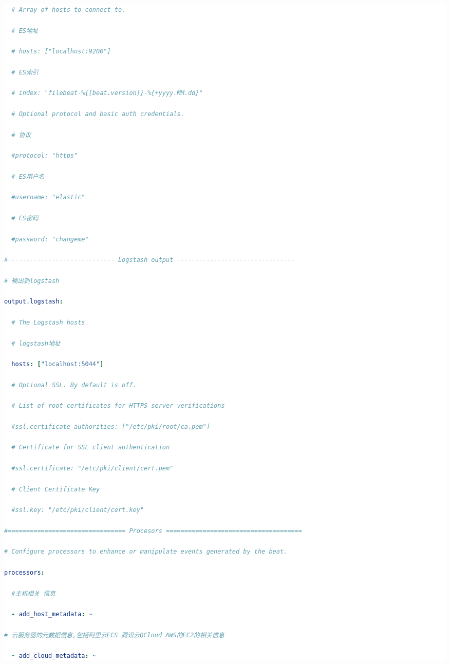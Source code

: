 ```yaml
  # Array of hosts to connect to.

  # ES地址

  # hosts: ["localhost:9200"]

  # ES索引

  # index: "filebeat-%{[beat.version]}-%{+yyyy.MM.dd}"

  # Optional protocol and basic auth credentials.

  # 协议

  #protocol: "https"

  # ES用户名

  #username: "elastic"

  # ES密码

  #password: "changeme"

#----------------------------- Logstash output --------------------------------

# 输出到logstash

output.logstash:

  # The Logstash hosts

  # logstash地址

  hosts: ["localhost:5044"]

  # Optional SSL. By default is off.

  # List of root certificates for HTTPS server verifications

  #ssl.certificate_authorities: ["/etc/pki/root/ca.pem"]

  # Certificate for SSL client authentication

  #ssl.certificate: "/etc/pki/client/cert.pem"

  # Client Certificate Key

  #ssl.key: "/etc/pki/client/cert.key"

#================================ Procesors =====================================

# Configure processors to enhance or manipulate events generated by the beat.

processors:

  #主机相关 信息

  - add_host_metadata: ~

# 云服务器的元数据信息,包括阿里云ECS 腾讯云QCloud AWS的EC2的相关信息 

  - add_cloud_metadata: ~
```